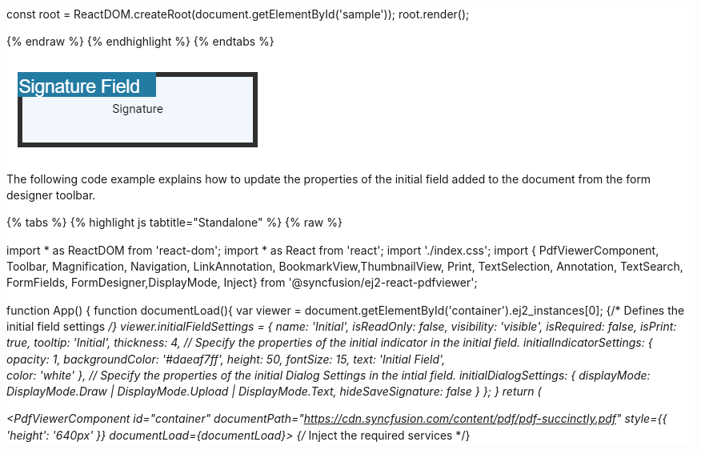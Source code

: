 const root = ReactDOM.createRoot(document.getElementById('sample'));
root.render(<App />);

{% endraw %}
{% endhighlight %}
{% endtabs %}

![Signature Field Settings](../../../pdfviewer/images/SignatureField.png)


The following code example explains how to update the properties of the initial field added to the document from the form designer toolbar.

{% tabs %}
{% highlight js tabtitle="Standalone" %}
{% raw %} 

import * as ReactDOM from 'react-dom';
import * as React from 'react';
import './index.css';
import { PdfViewerComponent, Toolbar, Magnification, Navigation, LinkAnnotation, BookmarkView,ThumbnailView, 
         Print, TextSelection, Annotation, TextSearch, FormFields, FormDesigner,DisplayMode, Inject} from '@syncfusion/ej2-react-pdfviewer';

function App() {
    function documentLoad(){
      var viewer = document.getElementById('container').ej2_instances[0];
      {/* Defines the initial field settings */}
      viewer.initialFieldSettings = {
        name: 'Initial', 
        isReadOnly: false, 
        visibility: 'visible',
        isRequired: false, 
        isPrint: true, 
        tooltip: 'Initial', 
        thickness: 4,
        // Specify the properties of the initial indicator in the initial field.
        initialIndicatorSettings: {
          opacity: 1, 
          backgroundColor: '#daeaf7ff',
          height: 50, 
          fontSize: 15, 
          text: 'Initial Field',  
          color: 'white'
          },
          // Specify the properties of the initial Dialog Settings in the intial field.
          initialDialogSettings: {
            displayMode: DisplayMode.Draw | DisplayMode.Upload | DisplayMode.Text, hideSaveSignature: false
          }
      };
    }
return (<div>
    <div className='control-section'>
      <PdfViewerComponent 
          id="container" 
          documentPath="https://cdn.syncfusion.com/content/pdf/pdf-succinctly.pdf" 
          style={{ 'height': '640px' }}
          documentLoad={documentLoad}>
              {/* Inject the required services */}